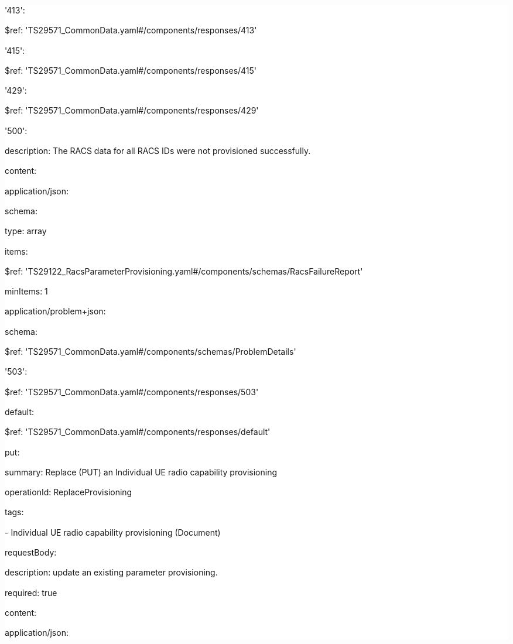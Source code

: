 \'413\':

\$ref: \'TS29571\_CommonData.yaml\#/components/responses/413\'

\'415\':

\$ref: \'TS29571\_CommonData.yaml\#/components/responses/415\'

\'429\':

\$ref: \'TS29571\_CommonData.yaml\#/components/responses/429\'

\'500\':

description: The RACS data for all RACS IDs were not provisioned
successfully.

content:

application/json:

schema:

type: array

items:

\$ref:
\'TS29122\_RacsParameterProvisioning.yaml\#/components/schemas/RacsFailureReport\'

minItems: 1

application/problem+json:

schema:

\$ref: \'TS29571\_CommonData.yaml\#/components/schemas/ProblemDetails\'

\'503\':

\$ref: \'TS29571\_CommonData.yaml\#/components/responses/503\'

default:

\$ref: \'TS29571\_CommonData.yaml\#/components/responses/default\'

put:

summary: Replace (PUT) an Individual UE radio capability provisioning

operationId: ReplaceProvisioning

tags:

\- Individual UE radio capability provisioning (Document)

requestBody:

description: update an existing parameter provisioning.

required: true

content:

application/json:
